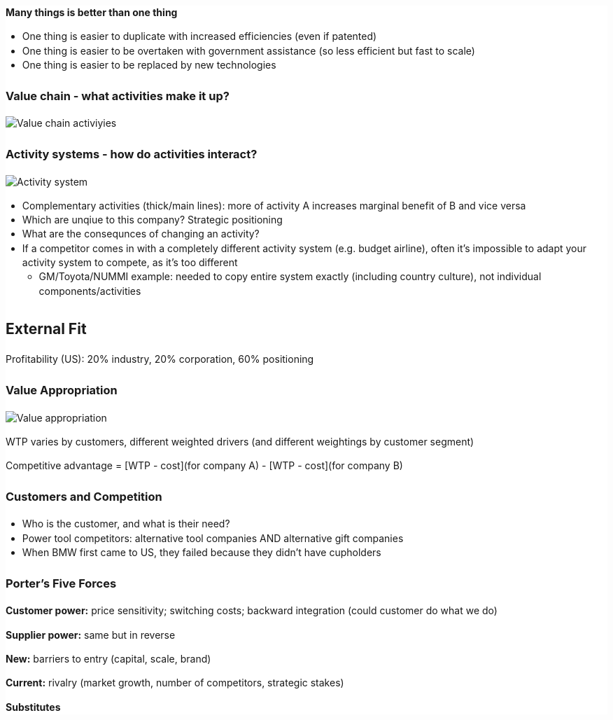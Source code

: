 **Many things is better than one thing**

- One thing is easier to duplicate with increased efficiencies (even if patented)
- One thing is easier to be overtaken with government assistance (so less efficient but fast to scale)
- One thing is easier to be replaced by new technologies

### Value chain - what activities make it up?

![Value chain activiyies](img/bsfw1.png)

### Activity systems - how do activities interact?

![Activity system](img/bsfw2.png)

- Complementary activities (thick/main lines): more of activity A increases marginal benefit of B and vice versa
- Which are unqiue to this company? Strategic positioning
- What are the consequnces of changing an activity?
- If a competitor comes in with a completely different activity system (e.g. budget airline), often it’s impossible to adapt your activity system to compete, as it’s too different
    - GM/Toyota/NUMMI example: needed to copy entire system exactly (including country culture), not individual components/activities

## External Fit

Profitability (US): 20% industry, 20% corporation, 60% positioning

### Value Appropriation

![Value appropriation](img/bsfw3.png)

WTP varies by customers, different weighted drivers (and different weightings by customer segment)

Competitive advantage = [WTP - cost](for company A) - [WTP - cost](for company B)

### Customers and Competition

- Who is the customer, and what is their need?
- Power tool competitors: alternative tool companies AND alternative gift companies
- When BMW first came to US, they failed because they didn’t have cupholders

### Porter’s Five Forces

**Customer power:** price sensitivity; switching costs; backward integration (could customer do what we do)

**Supplier power:** same but in reverse

**New:** barriers to entry (capital, scale, brand)

**Current:** rivalry (market growth, number of competitors, strategic stakes)

**Substitutes**
